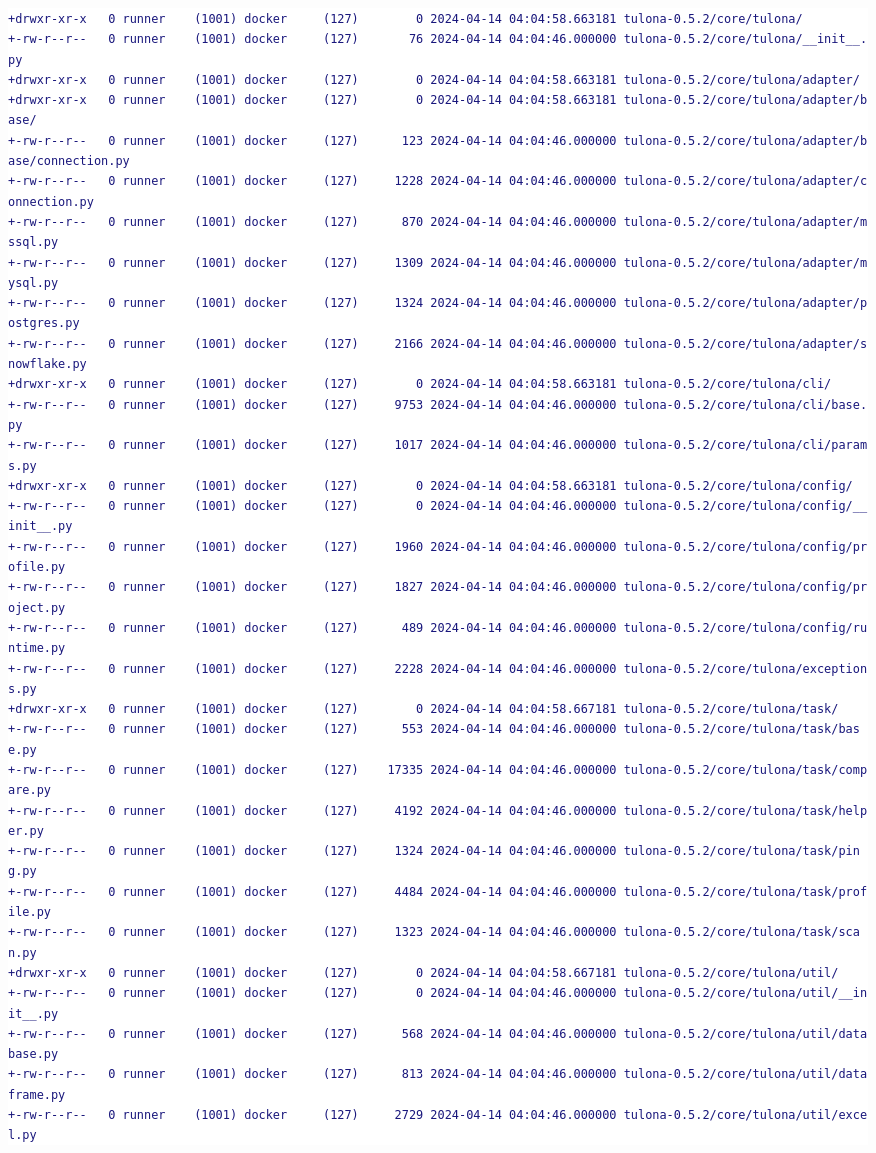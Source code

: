 ```diff
+drwxr-xr-x   0 runner    (1001) docker     (127)        0 2024-04-14 04:04:58.663181 tulona-0.5.2/core/tulona/
+-rw-r--r--   0 runner    (1001) docker     (127)       76 2024-04-14 04:04:46.000000 tulona-0.5.2/core/tulona/__init__.py
+drwxr-xr-x   0 runner    (1001) docker     (127)        0 2024-04-14 04:04:58.663181 tulona-0.5.2/core/tulona/adapter/
+drwxr-xr-x   0 runner    (1001) docker     (127)        0 2024-04-14 04:04:58.663181 tulona-0.5.2/core/tulona/adapter/base/
+-rw-r--r--   0 runner    (1001) docker     (127)      123 2024-04-14 04:04:46.000000 tulona-0.5.2/core/tulona/adapter/base/connection.py
+-rw-r--r--   0 runner    (1001) docker     (127)     1228 2024-04-14 04:04:46.000000 tulona-0.5.2/core/tulona/adapter/connection.py
+-rw-r--r--   0 runner    (1001) docker     (127)      870 2024-04-14 04:04:46.000000 tulona-0.5.2/core/tulona/adapter/mssql.py
+-rw-r--r--   0 runner    (1001) docker     (127)     1309 2024-04-14 04:04:46.000000 tulona-0.5.2/core/tulona/adapter/mysql.py
+-rw-r--r--   0 runner    (1001) docker     (127)     1324 2024-04-14 04:04:46.000000 tulona-0.5.2/core/tulona/adapter/postgres.py
+-rw-r--r--   0 runner    (1001) docker     (127)     2166 2024-04-14 04:04:46.000000 tulona-0.5.2/core/tulona/adapter/snowflake.py
+drwxr-xr-x   0 runner    (1001) docker     (127)        0 2024-04-14 04:04:58.663181 tulona-0.5.2/core/tulona/cli/
+-rw-r--r--   0 runner    (1001) docker     (127)     9753 2024-04-14 04:04:46.000000 tulona-0.5.2/core/tulona/cli/base.py
+-rw-r--r--   0 runner    (1001) docker     (127)     1017 2024-04-14 04:04:46.000000 tulona-0.5.2/core/tulona/cli/params.py
+drwxr-xr-x   0 runner    (1001) docker     (127)        0 2024-04-14 04:04:58.663181 tulona-0.5.2/core/tulona/config/
+-rw-r--r--   0 runner    (1001) docker     (127)        0 2024-04-14 04:04:46.000000 tulona-0.5.2/core/tulona/config/__init__.py
+-rw-r--r--   0 runner    (1001) docker     (127)     1960 2024-04-14 04:04:46.000000 tulona-0.5.2/core/tulona/config/profile.py
+-rw-r--r--   0 runner    (1001) docker     (127)     1827 2024-04-14 04:04:46.000000 tulona-0.5.2/core/tulona/config/project.py
+-rw-r--r--   0 runner    (1001) docker     (127)      489 2024-04-14 04:04:46.000000 tulona-0.5.2/core/tulona/config/runtime.py
+-rw-r--r--   0 runner    (1001) docker     (127)     2228 2024-04-14 04:04:46.000000 tulona-0.5.2/core/tulona/exceptions.py
+drwxr-xr-x   0 runner    (1001) docker     (127)        0 2024-04-14 04:04:58.667181 tulona-0.5.2/core/tulona/task/
+-rw-r--r--   0 runner    (1001) docker     (127)      553 2024-04-14 04:04:46.000000 tulona-0.5.2/core/tulona/task/base.py
+-rw-r--r--   0 runner    (1001) docker     (127)    17335 2024-04-14 04:04:46.000000 tulona-0.5.2/core/tulona/task/compare.py
+-rw-r--r--   0 runner    (1001) docker     (127)     4192 2024-04-14 04:04:46.000000 tulona-0.5.2/core/tulona/task/helper.py
+-rw-r--r--   0 runner    (1001) docker     (127)     1324 2024-04-14 04:04:46.000000 tulona-0.5.2/core/tulona/task/ping.py
+-rw-r--r--   0 runner    (1001) docker     (127)     4484 2024-04-14 04:04:46.000000 tulona-0.5.2/core/tulona/task/profile.py
+-rw-r--r--   0 runner    (1001) docker     (127)     1323 2024-04-14 04:04:46.000000 tulona-0.5.2/core/tulona/task/scan.py
+drwxr-xr-x   0 runner    (1001) docker     (127)        0 2024-04-14 04:04:58.667181 tulona-0.5.2/core/tulona/util/
+-rw-r--r--   0 runner    (1001) docker     (127)        0 2024-04-14 04:04:46.000000 tulona-0.5.2/core/tulona/util/__init__.py
+-rw-r--r--   0 runner    (1001) docker     (127)      568 2024-04-14 04:04:46.000000 tulona-0.5.2/core/tulona/util/database.py
+-rw-r--r--   0 runner    (1001) docker     (127)      813 2024-04-14 04:04:46.000000 tulona-0.5.2/core/tulona/util/dataframe.py
+-rw-r--r--   0 runner    (1001) docker     (127)     2729 2024-04-14 04:04:46.000000 tulona-0.5.2/core/tulona/util/excel.py
```